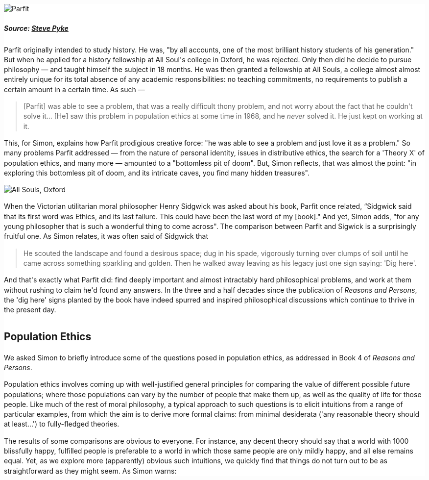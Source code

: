 ![Parfit](images/parfit.jpg)

##### Source: [Steve Pyke](https://www.pyke-eye.com/Published-Books/Philosophers-Volume-I/1/caption)

Parfit originally intended to study history. He was, "by all accounts, one of the most brilliant history students of his generation." But when he applied for a history fellowship at All Soul's college in Oxford, he was rejected. Only then did he decide to pursue philosophy — and taught himself the subject in 18 months. He was then granted a fellowship at All Souls, a college almost almost entirely unique for its total absence of any academic responsibilities: no teaching commitments, no requirements to publish a certain amount in a certain time. As such —

> [Parfit] was able to see a problem, that was a really difficult thony problem, and not worry about the fact that he couldn't solve it... [He] saw this problem in population ethics at some time in 1968, and he *never* solved it. He just kept on working at it.

This, for Simon, explains how Parfit prodigious creative force: "he was able to see a problem and just love it as a problem." So many problems Parfit addressed — from the nature of personal identity, issues in distributive ethics, the search for a 'Theory X' of population ethics, and many more — amounted to a "bottomless pit of doom". But, Simon reflects, that was almost the point: "in exploring this bottomless pit of doom, and its intricate caves, you find many hidden treasures".

![All Souls, Oxford](images/allsouls.jpg)

When the Victorian utilitarian moral philosopher Henry Sidgwick was asked about his book, Parfit once related, “Sidgwick said that its first word was Ethics, and its last failure. This could have been the last word of my [book]." And yet, Simon adds, "for any young philosopher that is such a wonderful thing to come across". The comparison between Parfit and Sigwick is a surprisingly fruitful one. As Simon relates, it was often said of Sidgwick that

> He scouted the landscape and found a desirous space; dug in his spade, vigorously turning over clumps of soil until he came across something sparkling and golden. Then he walked away leaving as his legacy just one sign saying: 'Dig here'.

And that's exactly what Parfit did: find deeply important and almost intractably hard philosophical problems, and work at them without rushing to claim he'd found any answers. In the three and a half decades since the publication of *Reasons and Persons*, the 'dig here' signs planted by the book have indeed spurred and inspired philosophical discussions which continue to thrive in the present day.

## Population Ethics

We asked Simon to briefly introduce some of the questions posed in population ethics, as addressed in Book 4 of *Reasons and Persons*.

Population ethics involves coming up with well-justified general principles for comparing the value of different possible future populations; where those populations can vary by the number of people that make them up, as well as the quality of life for those people. Like much of the rest of moral philosophy, a typical approach to such questions is to elicit intuitions from a range of particular examples, from which the aim is to derive more formal claims: from minimal desiderata ('any reasonable theory should at least...') to fully-fledged theories.

The results of some comparisons are obvious to everyone. For instance, any decent theory should say that a world with 1000 blissfully happy, fulfilled people is preferable to a world in which those same people are only mildly happy, and all else remains equal. Yet, as we explore more (apparently) obvious such intuitions, we quickly find that things do not turn out to be as straightforward as they might seem. As Simon warns:
